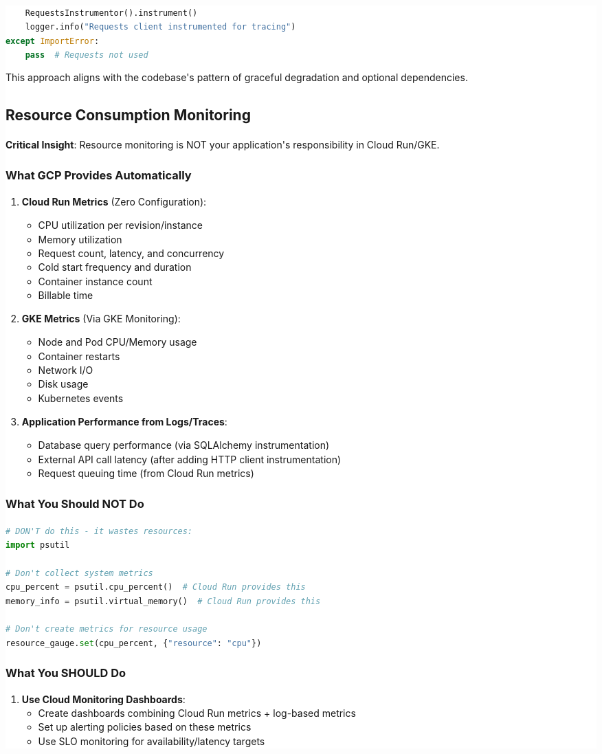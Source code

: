 ```python
    RequestsInstrumentor().instrument()
    logger.info("Requests client instrumented for tracing")
except ImportError:
    pass  # Requests not used
```

This approach aligns with the codebase's pattern of graceful degradation and optional dependencies.

## Resource Consumption Monitoring

**Critical Insight**: Resource monitoring is NOT your application's responsibility in Cloud Run/GKE.

### What GCP Provides Automatically

1. **Cloud Run Metrics** (Zero Configuration):
   - CPU utilization per revision/instance
   - Memory utilization
   - Request count, latency, and concurrency
   - Cold start frequency and duration
   - Container instance count
   - Billable time

2. **GKE Metrics** (Via GKE Monitoring):
   - Node and Pod CPU/Memory usage
   - Container restarts
   - Network I/O
   - Disk usage
   - Kubernetes events

3. **Application Performance from Logs/Traces**:
   - Database query performance (via SQLAlchemy instrumentation)
   - External API call latency (after adding HTTP client instrumentation)
   - Request queuing time (from Cloud Run metrics)

### What You Should NOT Do

```python
# DON'T do this - it wastes resources:
import psutil

# Don't collect system metrics
cpu_percent = psutil.cpu_percent()  # Cloud Run provides this
memory_info = psutil.virtual_memory()  # Cloud Run provides this

# Don't create metrics for resource usage
resource_gauge.set(cpu_percent, {"resource": "cpu"})
```

### What You SHOULD Do

1. **Use Cloud Monitoring Dashboards**:
   - Create dashboards combining Cloud Run metrics + log-based metrics
   - Set up alerting policies based on these metrics
   - Use SLO monitoring for availability/latency targets
